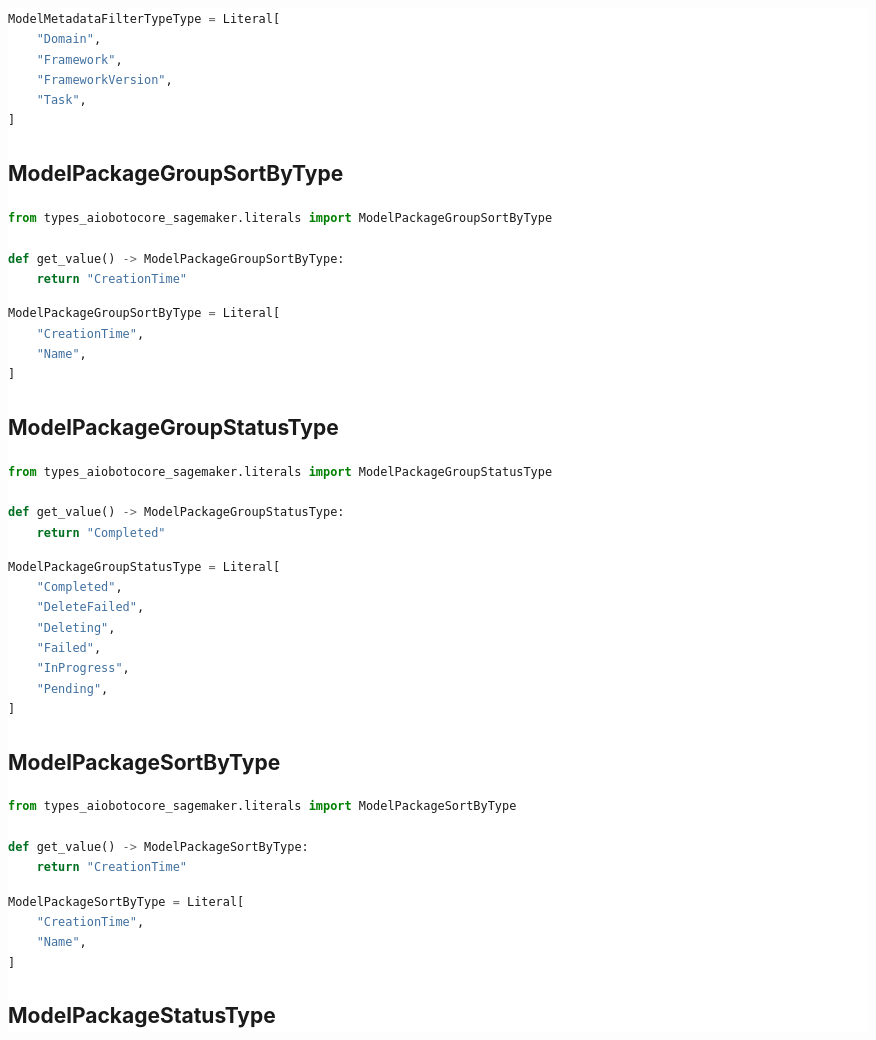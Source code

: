 ```python title="Definition"
ModelMetadataFilterTypeType = Literal[
    "Domain",
    "Framework",
    "FrameworkVersion",
    "Task",
]
```
## ModelPackageGroupSortByType

```python title="Usage Example"
from types_aiobotocore_sagemaker.literals import ModelPackageGroupSortByType

def get_value() -> ModelPackageGroupSortByType:
    return "CreationTime"
```

```python title="Definition"
ModelPackageGroupSortByType = Literal[
    "CreationTime",
    "Name",
]
```
## ModelPackageGroupStatusType

```python title="Usage Example"
from types_aiobotocore_sagemaker.literals import ModelPackageGroupStatusType

def get_value() -> ModelPackageGroupStatusType:
    return "Completed"
```

```python title="Definition"
ModelPackageGroupStatusType = Literal[
    "Completed",
    "DeleteFailed",
    "Deleting",
    "Failed",
    "InProgress",
    "Pending",
]
```
## ModelPackageSortByType

```python title="Usage Example"
from types_aiobotocore_sagemaker.literals import ModelPackageSortByType

def get_value() -> ModelPackageSortByType:
    return "CreationTime"
```

```python title="Definition"
ModelPackageSortByType = Literal[
    "CreationTime",
    "Name",
]
```
## ModelPackageStatusType

